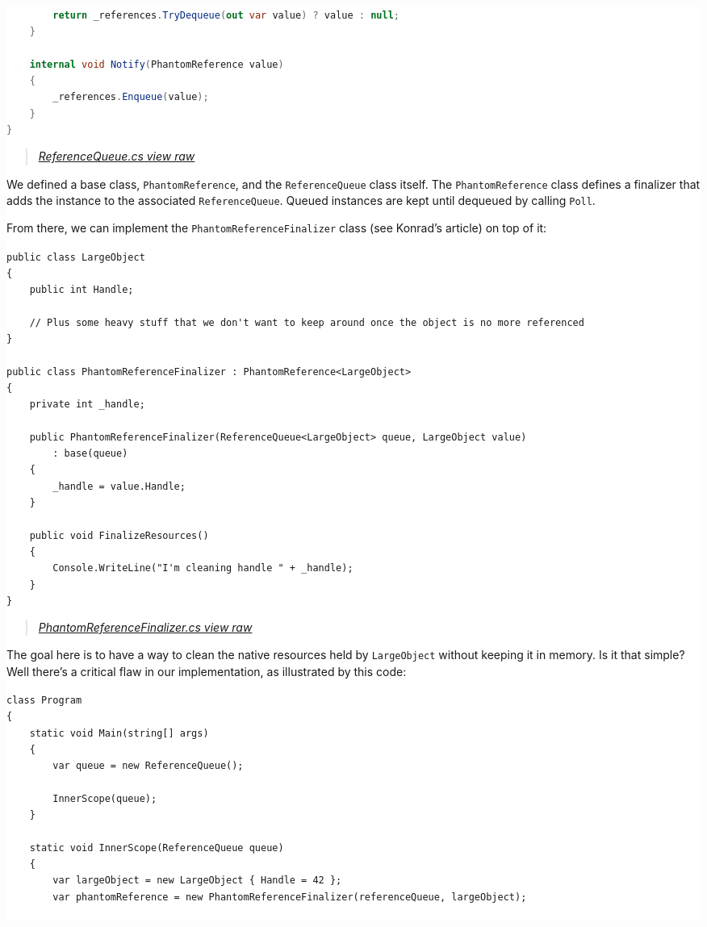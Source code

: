 ```csharp
        return _references.TryDequeue(out var value) ? value : null;
    }
    
    internal void Notify(PhantomReference value)
    {
        _references.Enqueue(value);
    }
}
```
> *[ReferenceQueue.cs view raw](https://gist.githubusercontent.com/kevingosse/f21bf56cb563ccadead3c5531ee0b5bd/raw/555303ba67ce0a9a8a084a239d4c66bfd3b47897/ReferenceQueue.cs)*

We defined a base class, `PhantomReference`, and the `ReferenceQueue` class itself. The `PhantomReference` class defines a finalizer that adds the instance to the associated `ReferenceQueue`. Queued instances are kept until dequeued by calling `Poll`.

From there, we can implement the `PhantomReferenceFinalizer` class (see Konrad’s article) on top of it:

```
public class LargeObject
{
    public int Handle;
    
    // Plus some heavy stuff that we don't want to keep around once the object is no more referenced
}

public class PhantomReferenceFinalizer : PhantomReference<LargeObject>
{
    private int _handle;

    public PhantomReferenceFinalizer(ReferenceQueue<LargeObject> queue, LargeObject value)
        : base(queue)
    {
        _handle = value.Handle;
    }

    public void FinalizeResources()
    {
        Console.WriteLine("I'm cleaning handle " + _handle);
    }
}
```
> *[PhantomReferenceFinalizer.cs view raw](https://gist.githubusercontent.com/kevingosse/ad71492a28806822d5fec2846b065b46/raw/0b3d60b4ec731f273dad2de98f563098f9f9efb3/PhantomReferenceFinalizer.cs)*

The goal here is to have a way to clean the native resources held by `LargeObject` without keeping it in memory. Is it that simple? Well there’s a critical flaw in our implementation, as illustrated by this code:

```
class Program
{
    static void Main(string[] args)
    {
        var queue = new ReferenceQueue();

        InnerScope(queue);
    }
    
    static void InnerScope(ReferenceQueue queue)
    {
        var largeObject = new LargeObject { Handle = 42 };
        var phantomReference = new PhantomReferenceFinalizer(referenceQueue, largeObject);
        
```